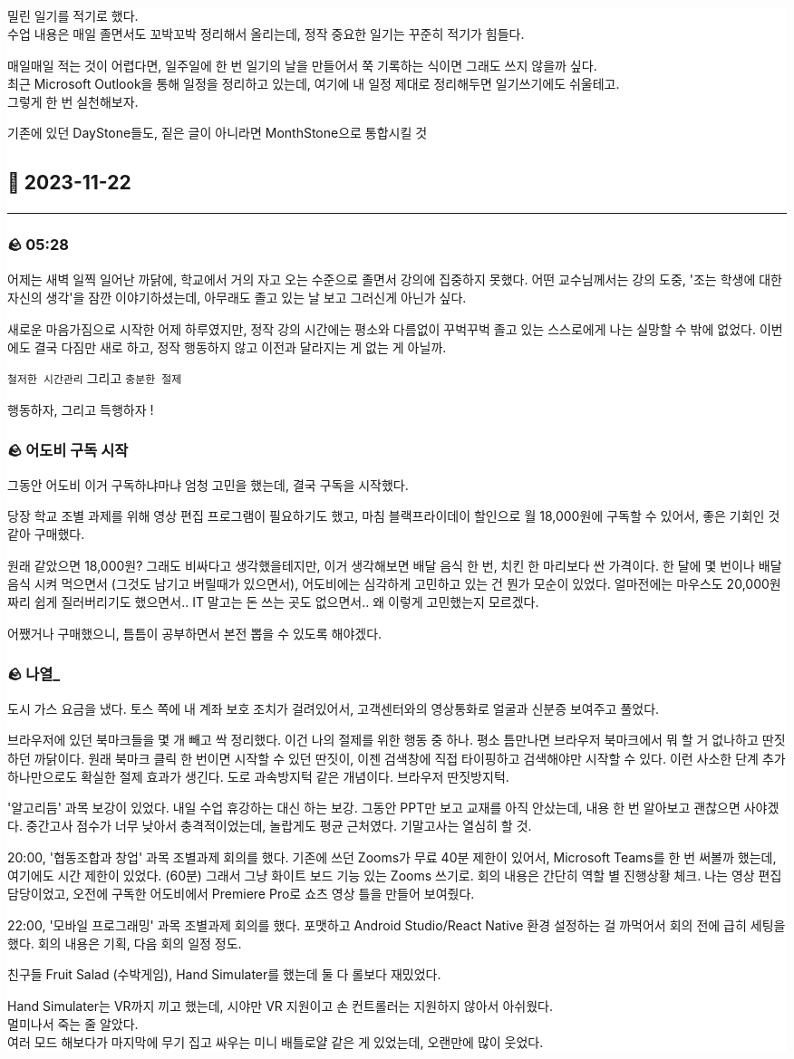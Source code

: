 밀린 일기를 적기로 했다.  
수업 내용은 매일 졸면서도 꼬박꼬박 정리해서 올리는데, 정작 중요한 일기는 꾸준히 적기가 힘들다.  

매일매일 적는 것이 어렵다면, 일주일에 한 번 일기의 날을 만들어서 쭉 기록하는 식이면 그래도 쓰지 않을까 싶다.  
최근 Microsoft Outlook을 통해 일정을 정리하고 있는데, 여기에 내 일정 제대로 정리해두면 일기쓰기에도 쉬울테고.  
그렇게 한 번 실천해보자.  

기존에 있던 DayStone들도, 짙은 글이 아니라면 MonthStone으로 통합시킬 것

## 🗿 2023-11-22

---

### 🪨 05:28

어제는 새벽 일찍 일어난 까닭에, 학교에서 거의 자고 오는 수준으로 졸면서 강의에 집중하지 못했다. 어떤 교수님께서는 강의 도중, '조는 학생에 대한 자신의 생각'을 잠깐 이야기하셨는데, 아무래도 졸고 있는 날 보고 그러신게 아닌가 싶다.  

새로운 마음가짐으로 시작한 어제 하루였지만, 정작 강의 시간에는 평소와 다름없이 꾸벅꾸벅 졸고 있는 스스로에게 나는 실망할 수 밖에 없었다. 이번에도 결국 다짐만 새로 하고, 정작 행동하지 않고 이전과 달라지는 게 없는 게 아닐까.  

`철저한 시간관리` 그리고 `충분한 절제`  

행동하자, 그리고 득행하자 !  

### 🪨 어도비 구독 시작

그동안 어도비 이거 구독하냐마냐 엄청 고민을 했는데, 결국 구독을 시작했다.  

당장 학교 조별 과제를 위해 영상 편집 프로그램이 필요하기도 했고, 마침 블랙프라이데이 할인으로 월 18,000원에 구독할 수 있어서, 좋은 기회인 것 같아 구매했다.  

원래 같았으면 18,000원? 그래도 비싸다고 생각했을테지만, 이거 생각해보면 배달 음식 한 번, 치킨 한 마리보다 싼 가격이다. 한 달에 몇 번이나 배달 음식 시켜 먹으면서 (그것도 남기고 버릴때가 있으면서), 어도비에는 심각하게 고민하고 있는 건 뭔가 모순이 있었다. 얼마전에는 마우스도 20,000원짜리 쉽게 질러버리기도 했으면서.. IT 말고는 돈 쓰는 곳도 없으면서.. 왜 이렇게 고민했는지 모르겠다.  

어쨌거나 구매했으니, 틈틈이 공부하면서 본전 뽑을 수 있도록 해야겠다.  

### 🪨 나열_

도시 가스 요금을 냈다. 토스 쪽에 내 계좌 보호 조치가 걸려있어서, 고객센터와의 영상통화로 얼굴과 신분증 보여주고 풀었다.  

브라우저에 있던 북마크들을 몇 개 빼고 싹 정리했다. 이건 나의 절제를 위한 행동 중 하나. 평소 틈만나면 브라우저 북마크에서 뭐 할 거 없나하고 딴짓하던 까닭이다. 원래 북마크 클릭 한 번이면 시작할 수 있던 딴짓이, 이젠 검색창에 직접 타이핑하고 검색해야만 시작할 수 있다. 이런 사소한 단계 추가 하나만으로도 확실한 절제 효과가 생긴다. 도로 과속방지턱 같은 개념이다. 브라우저 딴짓방지턱.  

'알고리듬' 과목 보강이 있었다. 내일 수업 휴강하는 대신 하는 보강. 그동안 PPT만 보고 교재를 아직 안샀는데, 내용 한 번 알아보고 괜찮으면 사야겠다. 중간고사 점수가 너무 낮아서 충격적이었는데, 놀랍게도 평균 근처였다. 기말고사는 열심히 할 것.  

20:00, '협동조합과 창업' 과목 조별과제 회의를 했다. 기존에 쓰던 Zooms가 무료 40분 제한이 있어서, Microsoft Teams를 한 번 써볼까 했는데, 여기에도 시간 제한이 있었다. (60분) 그래서 그냥 화이트 보드 기능 있는 Zooms 쓰기로. 회의 내용은 간단히 역할 별 진행상황 체크. 나는 영상 편집 담당이었고, 오전에 구독한 어도비에서 Premiere Pro로 쇼츠 영상 틀을 만들어 보여줬다.  

22:00, '모바일 프로그래밍' 과목 조별과제 회의를 했다. 포맷하고 Android Studio/React Native 환경 설정하는 걸 까먹어서 회의 전에 급히 세팅을 했다. 회의 내용은 기획, 다음 회의 일정 정도.  

친구들 Fruit Salad (수박게임), Hand Simulater를 했는데 둘 다 롤보다 재밌었다.  

Hand Simulater는 VR까지 끼고 했는데, 시야만 VR 지원이고 손 컨트롤러는 지원하지 않아서 아쉬웠다.  
멀미나서 죽는 줄 알았다.  
여러 모드 해보다가 마지막에 무기 집고 싸우는 미니 배틀로얄 같은 게 있었는데, 오랜만에 많이 웃었다.  
